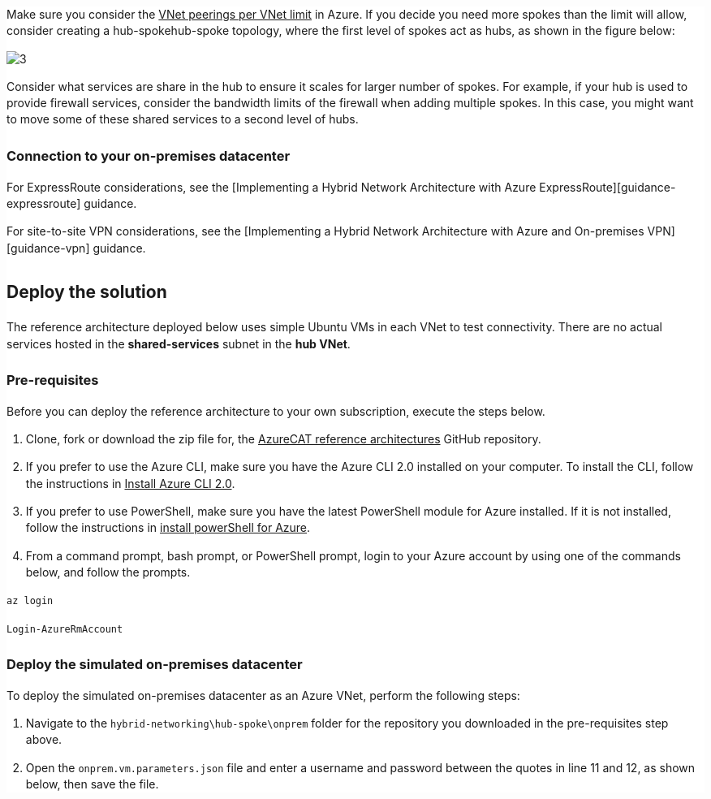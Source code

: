 Make sure you consider the [VNet peerings per VNet limit][vnet-peering-limit] in Azure. If you decide you need more spokes than the limit will allow, consider creating a hub-spokehub-spoke topology, where the first level of spokes act as hubs, as shown in the figure below:

![[3]][3]

Consider what services are share in the hub to ensure it scales for larger number of spokes. For example, if your hub is used to provide firewall services, consider the bandwidth limits of the firewall when adding multiple spokes. In this case, you might want to move some of these shared services to a second level of hubs.

### Connection to your on-premises datacenter

For ExpressRoute considerations, see the [Implementing a Hybrid Network Architecture with Azure ExpressRoute][guidance-expressroute] guidance.

For site-to-site VPN considerations, see the [Implementing a Hybrid Network Architecture with Azure and On-premises VPN][guidance-vpn] guidance.

## Deploy the solution

The reference architecture deployed below uses simple Ubuntu VMs in each VNet to test connectivity. There are no actual services hosted in the **shared-services** subnet in the **hub VNet**.

### Pre-requisites

Before you can deploy the reference architecture to your own subscription, execute the steps below.

1. Clone, fork or download the zip file for, the [AzureCAT reference architectures][ref-arch-repo] GitHub repository.

2. If you prefer to use the Azure CLI, make sure you have the Azure CLI 2.0 installed on your computer. To install the CLI, follow the instructions in [Install Azure CLI 2.0][azure-cli-2].

3. If you prefer to use PowerShell, make sure you have the latest PowerShell module for Azure installed. If it is not installed, follow the instructions in [install powerShell for Azure][azure-powershell].

4. From a command prompt, bash prompt, or PowerShell prompt, login to your Azure account by using one of the commands below, and follow the prompts.

```bash
az login
```

```powershell
Login-AzureRmAccount
```

### Deploy the simulated on-premises datacenter

To deploy the simulated on-premises datacenter as an Azure VNet, perform the following steps:

1. Navigate to the `hybrid-networking\hub-spoke\onprem` folder for the repository you downloaded in the pre-requisites step above.

2. Open the `onprem.vm.parameters.json` file and enter a username and password between the quotes in line 11 and 12, as shown below, then save the file.


[windows-vm-ra]: ../virtual-machines-windows/index.md
[linux-vm-ra]: ../virtual-machines-linux/index.md
[vnet-peering]: /azure/virtual-network/virtual-network-peering-overview
[hybrid-ha]: /expressroute-vpn-failover.md
[vnet-peering-limit]: /azure/azure-subscription-service-limits#networking-limits
[resource-manager-overview]: /azure/azure-resource-manager/resource-group-overview
[vpn-appliance]: /azure/vpn-gateway/vpn-gateway-about-vpn-devices
[azure-vpn-gateway]: /azure/vpn-gateway/vpn-gateway-about-vpngateways
[connect-to-an-Azure-vnet]: https://technet.microsoft.com/library/dn786406.aspx
[best-practices-security]: /azure/best-practices-network-securit
[naming conventions]: /azure/guidance/guidance-naming-conventions
[visio-download]: http://download.microsoft.com/download/1/5/6/1569703C-0A82-4A9C-8334-F13D0DF2F472/RAs.vsdx
[azure-cli-2]: /azure/install-azure-cli
[azure-powershell]: /powershell/azure/install-azure-ps?view=azuresmps-3.7.0
[ref-arch-repo]: https://github.com/mspnp/reference-architectures
[0]: ./images/hub-spoke.png "Hub-spoke topology in Azure"
[1]: ./images/hub-spoke-gateway-routing.png "Hub-spoke topology in Azure with transitive routing"
[2]: ./images/hub-spoke-no-gateway-routing.png "Hub-spoke topology in Azure with transitive routing using an NVA"
[3]: ./images/hub-spokehub-spoke.png "Hub-spokehub-spoke topology in Azure"
[ARM-Templates]: https://azure.microsoft.com/documentation/articles/resource-group-authoring-templates/